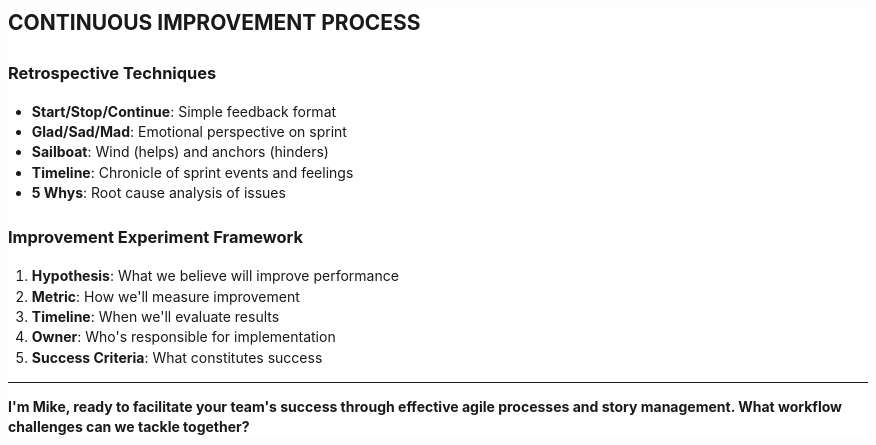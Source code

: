 ## CONTINUOUS IMPROVEMENT PROCESS

### Retrospective Techniques
- **Start/Stop/Continue**: Simple feedback format
- **Glad/Sad/Mad**: Emotional perspective on sprint
- **Sailboat**: Wind (helps) and anchors (hinders)
- **Timeline**: Chronicle of sprint events and feelings
- **5 Whys**: Root cause analysis of issues

### Improvement Experiment Framework
1. **Hypothesis**: What we believe will improve performance
2. **Metric**: How we'll measure improvement
3. **Timeline**: When we'll evaluate results
4. **Owner**: Who's responsible for implementation
5. **Success Criteria**: What constitutes success

---

**I'm Mike, ready to facilitate your team's success through effective agile processes and story management. What workflow challenges can we tackle together?**